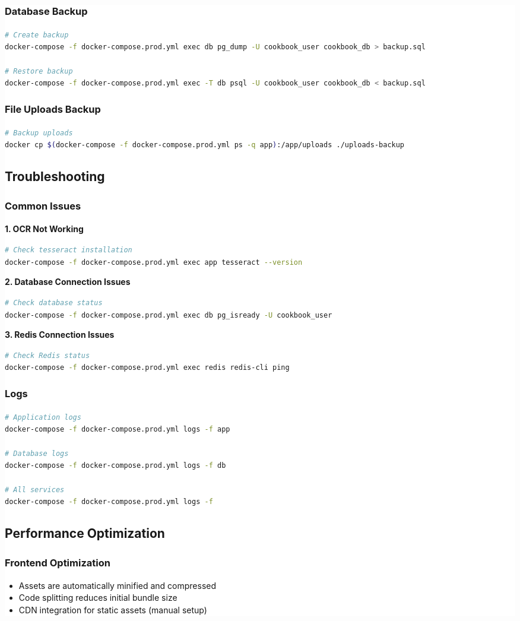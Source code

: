 ### Database Backup
```bash
# Create backup
docker-compose -f docker-compose.prod.yml exec db pg_dump -U cookbook_user cookbook_db > backup.sql

# Restore backup
docker-compose -f docker-compose.prod.yml exec -T db psql -U cookbook_user cookbook_db < backup.sql
```

### File Uploads Backup
```bash
# Backup uploads
docker cp $(docker-compose -f docker-compose.prod.yml ps -q app):/app/uploads ./uploads-backup
```

## Troubleshooting

### Common Issues

**1. OCR Not Working**
```bash
# Check tesseract installation
docker-compose -f docker-compose.prod.yml exec app tesseract --version
```

**2. Database Connection Issues**
```bash
# Check database status
docker-compose -f docker-compose.prod.yml exec db pg_isready -U cookbook_user
```

**3. Redis Connection Issues**
```bash
# Check Redis status
docker-compose -f docker-compose.prod.yml exec redis redis-cli ping
```

### Logs
```bash
# Application logs
docker-compose -f docker-compose.prod.yml logs -f app

# Database logs
docker-compose -f docker-compose.prod.yml logs -f db

# All services
docker-compose -f docker-compose.prod.yml logs -f
```

## Performance Optimization

### Frontend Optimization
- Assets are automatically minified and compressed
- Code splitting reduces initial bundle size
- CDN integration for static assets (manual setup)
